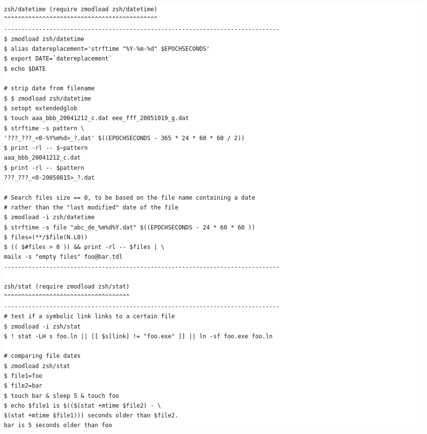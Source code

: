 	zsh/datetime (require zmodload zsh/datetime)
	^^^^^^^^^^^^^^^^^^^^^^^^^^^^^^^^^^^^^^^^^^^^
	-------------------------------------------------------------------------------
	$ zmodload zsh/datetime
	$ alias datereplacement='strftime "%Y-%m-%d" $EPOCHSECONDS'
	$ export DATE=`datereplacement`
	$ echo $DATE

	# strip date from filename
	$ $ zmodload zsh/datetime
	$ setopt extendedglob
	$ touch aaa_bbb_20041212_c.dat eee_fff_20051019_g.dat
	$ strftime -s pattern \
	'???_???_<0-%Y%m%d>_?.dat' $((EPOCHSECONDS - 365 * 24 * 60 * 60 / 2))
	$ print -rl -- $~pattern
	aaa_bbb_20041212_c.dat
	$ print -rl -- $pattern
	???_???_<0-20050815>_?.dat

	# Search files size == 0, to be based on the file name containing a date
	# rather than the "last modified" date of the file
	$ zmodload -i zsh/datetime
	$ strftime -s file "abc_de_%m%d%Y.dat" $((EPOCHSECONDS - 24 * 60 * 60 ))
	$ files=(**/$file(N.L0))
	$ (( $#files > 0 )) && print -rl -- $files | \
	mailx -s "empty files" foo@bar.tdl
	-------------------------------------------------------------------------------

	zsh/stat (require zmodload zsh/stat)
	^^^^^^^^^^^^^^^^^^^^^^^^^^^^^^^^^^^^
	-------------------------------------------------------------------------------
	# test if a symbolic link links to a certain file
	$ zmodload -i zsh/stat
	$ ! stat -LH s foo.ln || [[ $s[link] != "foo.exe" ]] || ln -sf foo.exe foo.ln

	# comparing file dates
	$ zmodload zsh/stat
	$ file1=foo
	$ file2=bar
	$ touch bar & sleep 5 & touch foo
	$ echo $file1 is $(($(stat +mtime $file2) - \
	$(stat +mtime $file1))) seconds older than $file2.
	bar is 5 seconds older than foo
